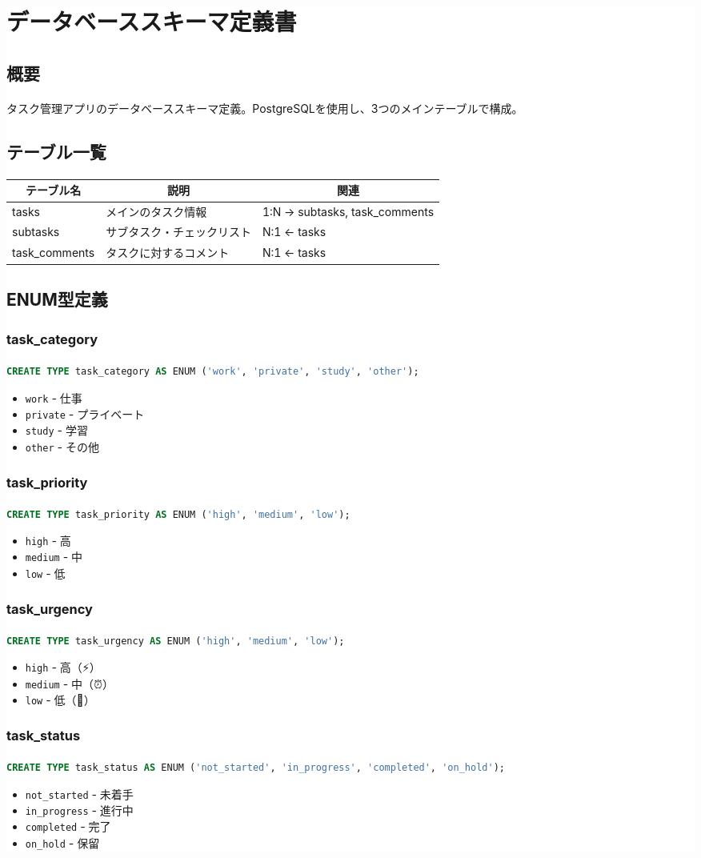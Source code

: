 # データベーススキーマ定義書

## 概要

タスク管理アプリのデータベーススキーマ定義。PostgreSQLを使用し、3つのメインテーブルで構成。

## テーブル一覧

| テーブル名 | 説明 | 関連 |
|-----------|------|------|
| tasks | メインのタスク情報 | 1:N → subtasks, task_comments |
| subtasks | サブタスク・チェックリスト | N:1 ← tasks |
| task_comments | タスクに対するコメント | N:1 ← tasks |

## ENUM型定義

### task_category
```sql
CREATE TYPE task_category AS ENUM ('work', 'private', 'study', 'other');
```
- `work` - 仕事
- `private` - プライベート  
- `study` - 学習
- `other` - その他

### task_priority
```sql
CREATE TYPE task_priority AS ENUM ('high', 'medium', 'low');
```
- `high` - 高
- `medium` - 中
- `low` - 低

### task_urgency
```sql
CREATE TYPE task_urgency AS ENUM ('high', 'medium', 'low');
```
- `high` - 高（⚡）
- `medium` - 中（⏰）
- `low` - 低（📅）

### task_status
```sql
CREATE TYPE task_status AS ENUM ('not_started', 'in_progress', 'completed', 'on_hold');
```
- `not_started` - 未着手
- `in_progress` - 進行中
- `completed` - 完了
- `on_hold` - 保留

